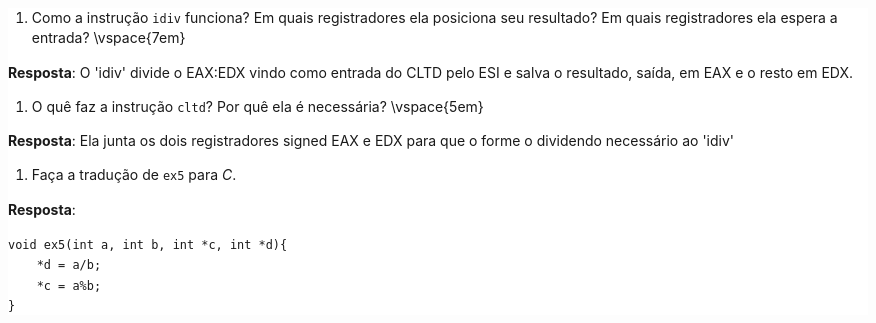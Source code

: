 1. Como a instrução `idiv` funciona? Em quais registradores ela posiciona seu resultado? Em quais registradores ela espera a entrada? \vspace{7em}

**Resposta**:
O 'idiv' divide o EAX:EDX vindo como entrada do CLTD pelo ESI e salva o resultado, saída, em EAX e o resto em EDX.

1. O quê faz a instrução `cltd`? Por quê ela é necessária? \vspace{5em}
 
**Resposta**:
Ela junta os dois registradores signed EAX e EDX para que o forme o dividendo necessário ao 'idiv'

1. Faça a tradução de `ex5` para *C*.

**Resposta**:
~~~{asm}
void ex5(int a, int b, int *c, int *d){
    *d = a/b;
    *c = a%b; 
}

~~~
